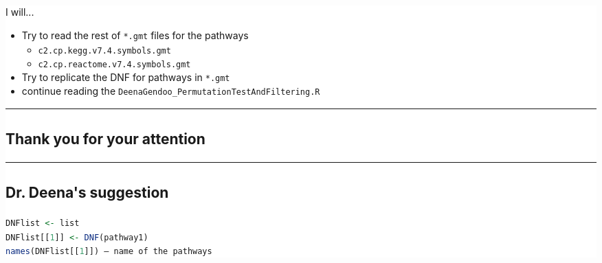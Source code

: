 I will...

- Try to read the rest of `*.gmt` files for the pathways
  - `c2.cp.kegg.v7.4.symbols.gmt`
  - `c2.cp.reactome.v7.4.symbols.gmt`
- Try to replicate the DNF for pathways in `*.gmt`
- continue reading the `DeenaGendoo_PermutationTestAndFiltering.R`

---

## Thank you for your attention

---

## Dr. Deena's suggestion

```r
DNFlist <- list
DNFlist[[1]] <- DNF(pathway1)
names(DNFlist[[1]]) — name of the pathways
```


[gsa_r_doc_link]: https://cran.r-project.org/web/packages/GSA/index.html
[kegg_gmt_download_link]: https://www.gsea-msigdb.org/gsea/msigdb/download_file.jsp?filePath=/msigdb/release/7.4/c2.cp.kegg.v7.4.symbols.gmt